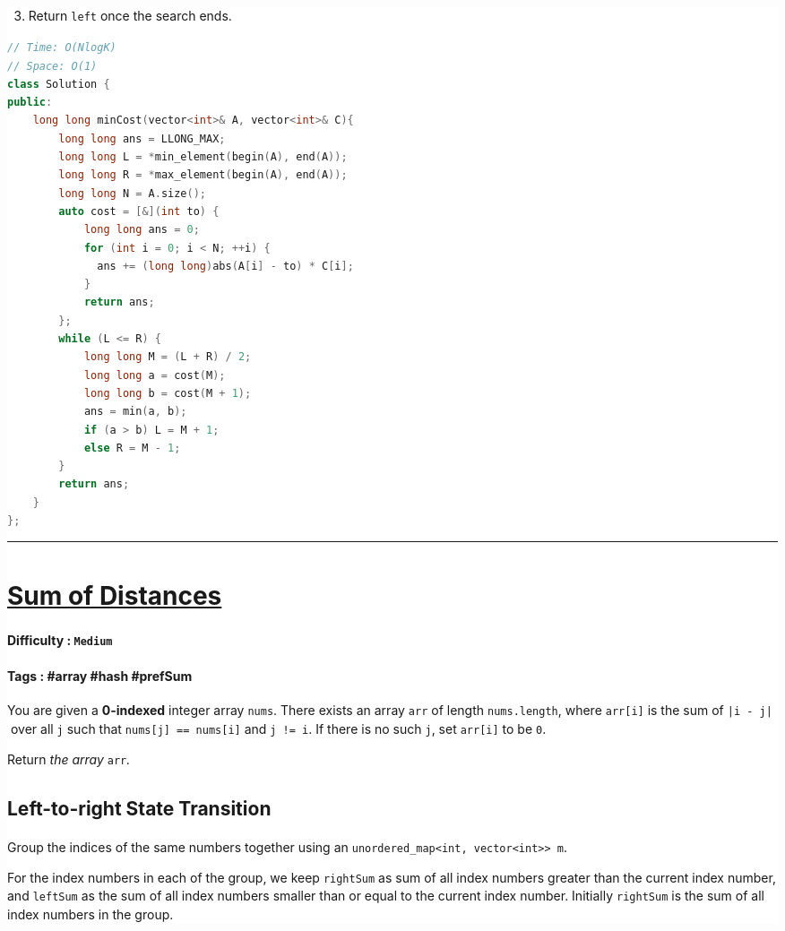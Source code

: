 3. Return `left` once the search ends.

```cpp
// Time: O(NlogK)
// Space: O(1)
class Solution {
public:
    long long minCost(vector<int>& A, vector<int>& C){
        long long ans = LLONG_MAX;
        long long L = *min_element(begin(A), end(A));
        long long R = *max_element(begin(A), end(A));
        long long N = A.size();
        auto cost = [&](int to) {
            long long ans = 0;
            for (int i = 0; i < N; ++i) {
              ans += (long long)abs(A[i] - to) * C[i];
            }
            return ans;
        };
        while (L <= R) {
            long long M = (L + R) / 2;
            long long a = cost(M);
            long long b = cost(M + 1);
            ans = min(a, b);
            if (a > b) L = M + 1;
            else R = M - 1;
        }
        return ans;
    }
};
```
---
# [Sum of Distances](https://leetcode.com/problems/sum-of-distances)

#### **Difficulty** : `Medium`
#### **Tags** : #array #hash #prefSum  
You are given a **0-indexed** integer array `nums`. There exists an array `arr` of length `nums.length`, where `arr[i]` is the sum of `|i - j|` over all `j` such that `nums[j] == nums[i]` and `j != i`. If there is no such `j`, set `arr[i]` to be `0`.

Return _the array_ `arr`_._

## Left-to-right State Transition

Group the indices of the same numbers together using an `unordered_map<int, vector<int>> m`.

For the index numbers in each of the group, we keep `rightSum` as sum of all index numbers greater than the current index number, and `leftSum` as the sum of all index numbers smaller than or equal to the current index number. Initially `rightSum` is the sum of all index numbers in the group.
